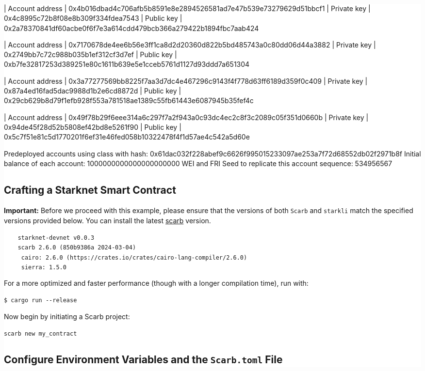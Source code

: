 | Account address | 0x4b016dbad4c706afb5b8591e8e2894526581ad7e47b539e73279629d51bbcf1
| Private key | 0x4c8995c72b8f08e8b309f334fdea7543
| Public key | 0x2a78370841df60acbe0f6f7e3a614cdd479bcb366a279422b1894fbc7aab424

| Account address | 0x7170678de4ee6b56e3ff1ca8d2d20360d822b5bd485743a0c80dd06d44a3882
| Private key | 0x2749bb7c72c988b035b1ef312cf3d7ef
| Public key | 0xb7fe32817253d389251e80c1611b639e5e1cceb5761d1127d93ddd7a651304

| Account address | 0x3a77277569bb8225f7aa3d7dc4e467296c9143f4f778d63ff6189d359f0c409
| Private key | 0x87a4ed16fad5dac9988d1b2e6cd8872d
| Public key | 0x29cb629b8d79f1efb928f553a781518ae1389c55fb61443e6087945b35fef4c

| Account address | 0x49f78b29f6eee314a6c297f7a2f943a0c93dc4ec2c8f3c2089c05f351d0660b
| Private key | 0x94de45f28d52b5808ef42bd8e5261f90
| Public key | 0x5c7f51e81c5d1770201f6ef31e46fed058b10322478f4f1d57ae4c542a5d60e

Predeployed accounts using class with hash: 0x61dac032f228abef9c6626f995015233097ae253a7f72d68552db02f2971b8f
Initial balance of each account: 1000000000000000000000 WEI and FRI
Seed to replicate this account sequence: 534956567

## Crafting a Starknet Smart Contract

**Important:** Before we proceed with this example, please ensure that the versions of both `Scarb` and `starkli` match the specified versions provided below.
You can install the latest [scarb](#https://docs.swmansion.com/scarb/download.html) version.

```console
    starknet-devnet v0.0.3
    scarb 2.6.0 (850b9386a 2024-03-04)
     cairo: 2.6.0 (https://crates.io/crates/cairo-lang-compiler/2.6.0)
     sierra: 1.5.0
```

For a more optimized and faster performance (though with a longer compilation time), run with:

```
$ cargo run --release
```

Now begin by initiating a Scarb project:

```bash
scarb new my_contract
```

## Configure Environment Variables and the `Scarb.toml` File
